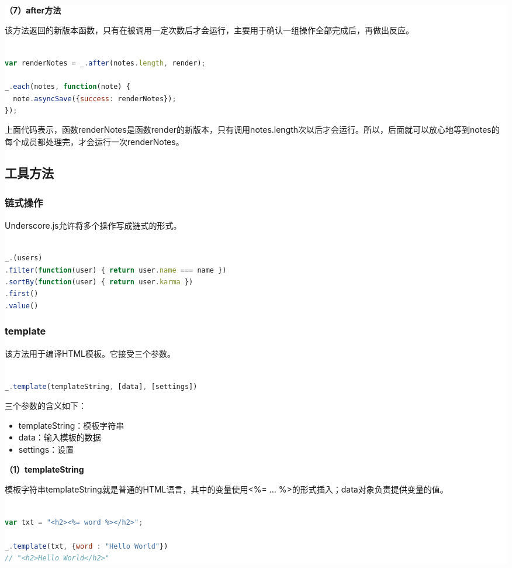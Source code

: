 **（7）after方法**

该方法返回的新版本函数，只有在被调用一定次数后才会运行，主要用于确认一组操作全部完成后，再做出反应。

``` javascript

var renderNotes = _.after(notes.length, render);

_.each(notes, function(note) {
  note.asyncSave({success: renderNotes});
});

```

上面代码表示，函数renderNotes是函数render的新版本，只有调用notes.length次以后才会运行。所以，后面就可以放心地等到notes的每个成员都处理完，才会运行一次renderNotes。

## 工具方法

### 链式操作

Underscore.js允许将多个操作写成链式的形式。

``` javascript

_.(users)
.filter(function(user) { return user.name === name })
.sortBy(function(user) { return user.karma })
.first()
.value()

```

### template

该方法用于编译HTML模板。它接受三个参数。

``` javascript

_.template(templateString, [data], [settings]) 

```

三个参数的含义如下：

- templateString：模板字符串
- data：输入模板的数据
- settings：设置

**（1）templateString**

模板字符串templateString就是普通的HTML语言，其中的变量使用<%= … %>的形式插入；data对象负责提供变量的值。

``` javascript

var txt = "<h2><%= word %></h2>";

_.template(txt, {word : "Hello World"})
// "<h2>Hello World</h2>"

```
